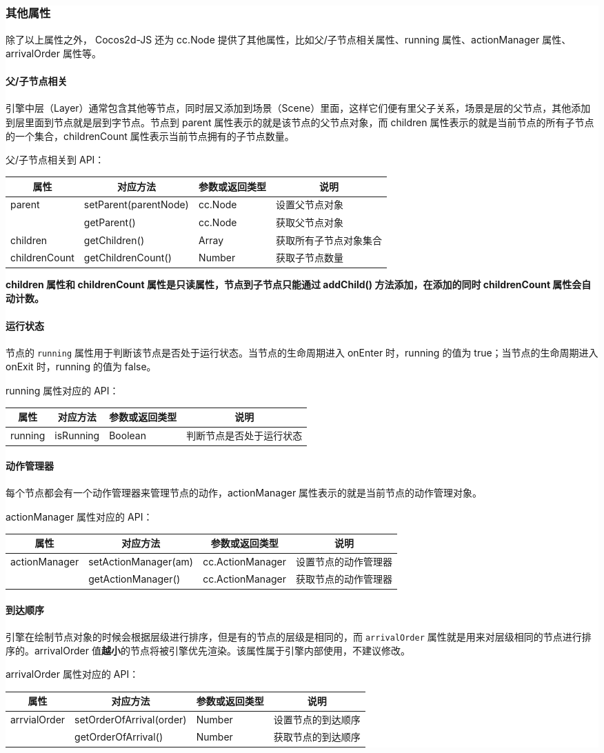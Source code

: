 ### 其他属性

除了以上属性之外， Cocos2d-JS 还为 cc.Node 提供了其他属性，比如父/子节点相关属性、running 属性、actionManager 属性、arrivalOrder 属性等。

#### 父/子节点相关

引擎中层（Layer）通常包含其他等节点，同时层又添加到场景（Scene）里面，这样它们便有里父子关系，场景是层的父节点，其他添加到层里面到节点就是层到字节点。节点到 parent 属性表示的就是该节点的父节点对象，而 children 属性表示的就是当前节点的所有子节点的一个集合，childrenCount 属性表示当前节点拥有的子节点数量。

父/子节点相关到 API：

| 属性          | 对应方法              | 参数或返回类型 | 说明                   |
| ------------- | --------------------- | -------------- | ---------------------- |
| parent        | setParent(parentNode) | cc.Node        | 设置父节点对象         |
|               | getParent()           | cc.Node        | 获取父节点对象         |
| children      | getChildren()         | Array          | 获取所有子节点对象集合 |
| childrenCount | getChildrenCount()    | Number         | 获取子节点数量         |

**children 属性和 childrenCount 属性是只读属性，节点到子节点只能通过 addChild() 方法添加，在添加的同时 childrenCount  属性会自动计数。**

#### 运行状态

节点的 `running` 属性用于判断该节点是否处于运行状态。当节点的生命周期进入 onEnter 时，running 的值为 true；当节点的生命周期进入 onExit 时，running 的值为 false。

running 属性对应的 API：

| 属性    | 对应方法  | 参数或返回类型 | 说明                     |
| ------- | --------- | -------------- | ------------------------ |
| running | isRunning | Boolean        | 判断节点是否处于运行状态 |

#### 动作管理器

每个节点都会有一个动作管理器来管理节点的动作，actionManager 属性表示的就是当前节点的动作管理对象。

actionManager 属性对应的 API：

| 属性          | 对应方法             | 参数或返回类型   | 说明                 |
| ------------- | -------------------- | ---------------- | -------------------- |
| actionManager | setActionManager(am) | cc.ActionManager | 设置节点的动作管理器 |
|               | getActionManager()   | cc.ActionManager | 获取节点的动作管理器 |

#### 到达顺序

引擎在绘制节点对象的时候会根据层级进行排序，但是有的节点的层级是相同的，而 `arrivalOrder` 属性就是用来对层级相同的节点进行排序的。arrivalOrder 值**越小**的节点将被引擎优先渲染。该属性属于引擎内部使用，不建议修改。

arrivalOrder 属性对应的 API：

| 属性         | 对应方法                 | 参数或返回类型 | 说明               |
| ------------ | ------------------------ | -------------- | ------------------ |
| arrvialOrder | setOrderOfArrival(order) | Number         | 设置节点的到达顺序 |
|              | getOrderOfArrival()      | Number         | 获取节点的到达顺序 |
